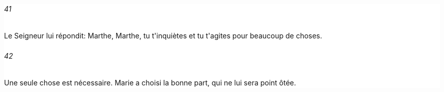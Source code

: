 ###### 41
Le Seigneur lui répondit: Marthe, Marthe, tu t'inquiètes et tu t'agites pour beaucoup de choses.
###### 42
Une seule chose est nécessaire. Marie a choisi la bonne part, qui ne lui sera point ôtée.
